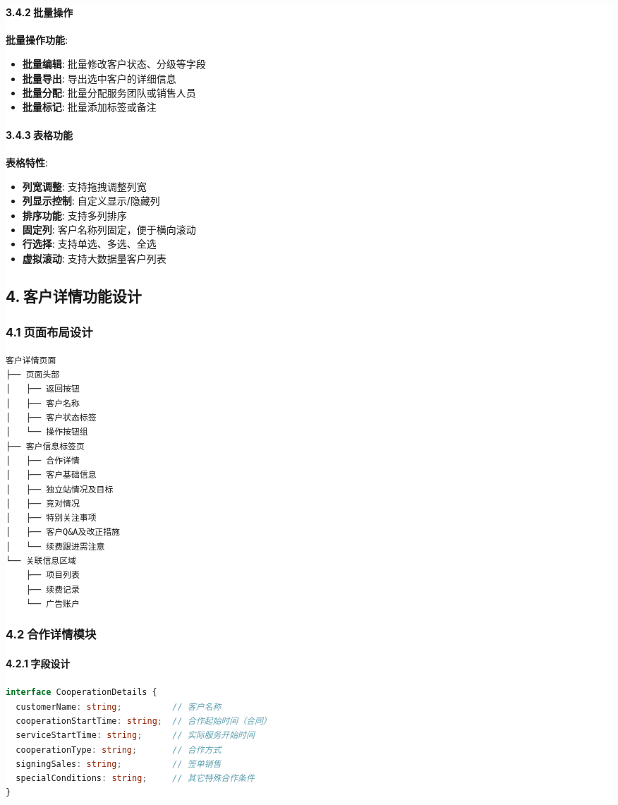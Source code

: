 #### 3.4.2 批量操作
**批量操作功能**:
- **批量编辑**: 批量修改客户状态、分级等字段
- **批量导出**: 导出选中客户的详细信息
- **批量分配**: 批量分配服务团队或销售人员
- **批量标记**: 批量添加标签或备注

#### 3.4.3 表格功能
**表格特性**:
- **列宽调整**: 支持拖拽调整列宽
- **列显示控制**: 自定义显示/隐藏列
- **排序功能**: 支持多列排序
- **固定列**: 客户名称列固定，便于横向滚动
- **行选择**: 支持单选、多选、全选
- **虚拟滚动**: 支持大数据量客户列表

## 4. 客户详情功能设计

### 4.1 页面布局设计

```
客户详情页面
├── 页面头部
│   ├── 返回按钮
│   ├── 客户名称
│   ├── 客户状态标签
│   └── 操作按钮组
├── 客户信息标签页
│   ├── 合作详情
│   ├── 客户基础信息
│   ├── 独立站情况及目标
│   ├── 竞对情况
│   ├── 特别关注事项
│   ├── 客户Q&A及改正措施
│   └── 续费跟进需注意
└── 关联信息区域
    ├── 项目列表
    ├── 续费记录
    └── 广告账户
```

### 4.2 合作详情模块

#### 4.2.1 字段设计
```typescript
interface CooperationDetails {
  customerName: string;          // 客户名称
  cooperationStartTime: string;  // 合作起始时间（合同）
  serviceStartTime: string;      // 实际服务开始时间
  cooperationType: string;       // 合作方式
  signingSales: string;          // 签单销售
  specialConditions: string;     // 其它特殊合作条件
}
```
